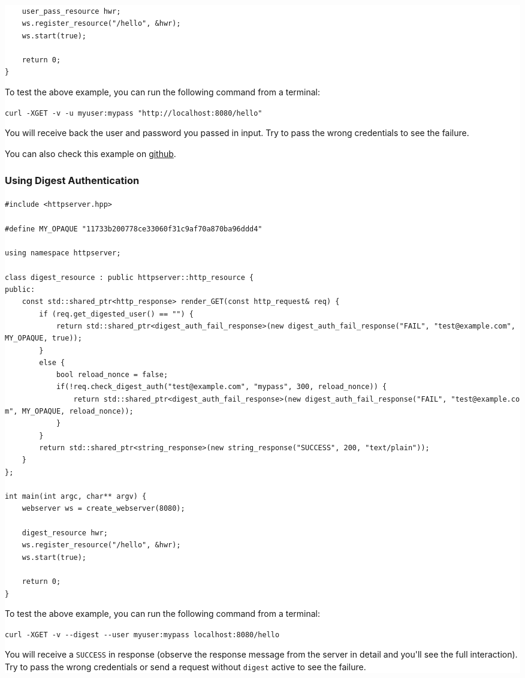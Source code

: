         user_pass_resource hwr;
        ws.register_resource("/hello", &hwr);
        ws.start(true);

        return 0;
    }

To test the above example, you can run the following command from a terminal:
    
    curl -XGET -v -u myuser:mypass "http://localhost:8080/hello"

You will receive back the user and password you passed in input. Try to pass the wrong credentials to see the failure.

You can also check this example on [github](https://github.com/etr/libhttpserver/blob/master/examples/basic_authentication.cpp).

### Using Digest Authentication
    #include <httpserver.hpp>

    #define MY_OPAQUE "11733b200778ce33060f31c9af70a870ba96ddd4"

    using namespace httpserver;

    class digest_resource : public httpserver::http_resource {
    public:
        const std::shared_ptr<http_response> render_GET(const http_request& req) {
            if (req.get_digested_user() == "") {
                return std::shared_ptr<digest_auth_fail_response>(new digest_auth_fail_response("FAIL", "test@example.com", MY_OPAQUE, true));
            }
            else {
                bool reload_nonce = false;
                if(!req.check_digest_auth("test@example.com", "mypass", 300, reload_nonce)) {
                    return std::shared_ptr<digest_auth_fail_response>(new digest_auth_fail_response("FAIL", "test@example.com", MY_OPAQUE, reload_nonce));
                }
            }
            return std::shared_ptr<string_response>(new string_response("SUCCESS", 200, "text/plain"));
        }
    };

    int main(int argc, char** argv) {
        webserver ws = create_webserver(8080);

        digest_resource hwr;
        ws.register_resource("/hello", &hwr);
        ws.start(true);

        return 0;
    }

To test the above example, you can run the following command from a terminal:
    
    curl -XGET -v --digest --user myuser:mypass localhost:8080/hello

You will receive a `SUCCESS` in response (observe the response message from the server in detail and you'll  see the full interaction). Try to pass the wrong credentials or send a request without `digest` active to see the failure.
